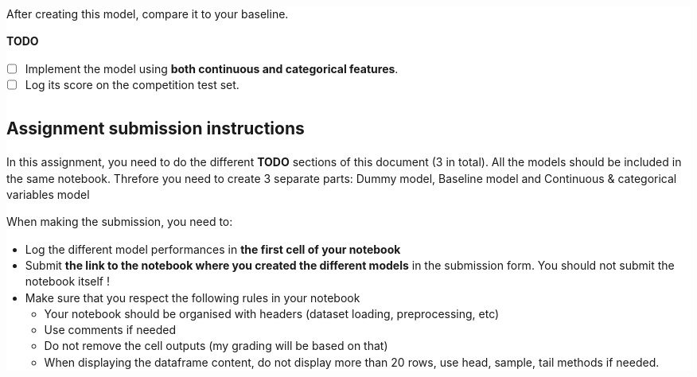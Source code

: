 After creating this model, compare it to your baseline.

**TODO**
- [ ] Implement the model using **both continuous and categorical features**.
- [ ] Log its score on the competition test set.

## Assignment submission instructions
In this assignment, you need to do the different **TODO** sections of this document (3 in total).
All the models should be included in the same notebook. Threfore you need to create 3 separate parts: Dummy model,
Baseline model and Continuous & categorical variables model 

When making the submission, you need to:
- Log the different model performances in **the first cell of your notebook**
- Submit **the link to the notebook where you created the different models** in the submission form.
  You should not submit the notebook itself !
- Make sure that you respect the following rules in your notebook
    - Your notebook should be organised with headers (dataset loading, preprocessing, etc)
    - Use comments if needed
    - Do not remove the cell outputs (my grading will be based on that)
    - When displaying the dataframe content, do not display more than 20 rows, use head, sample, tail methods if needed.
